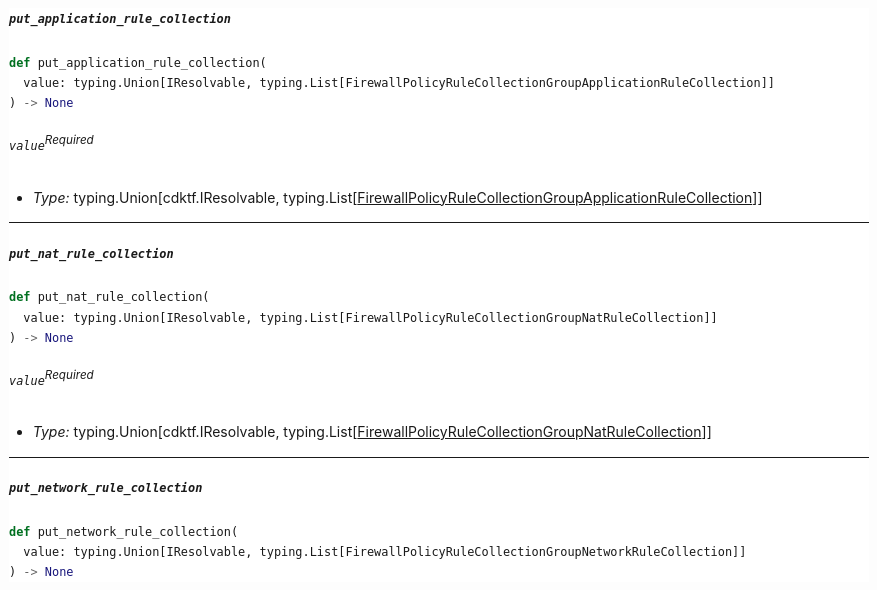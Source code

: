 ##### `put_application_rule_collection` <a name="put_application_rule_collection" id="@cdktf/provider-azurerm.firewallPolicyRuleCollectionGroup.FirewallPolicyRuleCollectionGroup.putApplicationRuleCollection"></a>

```python
def put_application_rule_collection(
  value: typing.Union[IResolvable, typing.List[FirewallPolicyRuleCollectionGroupApplicationRuleCollection]]
) -> None
```

###### `value`<sup>Required</sup> <a name="value" id="@cdktf/provider-azurerm.firewallPolicyRuleCollectionGroup.FirewallPolicyRuleCollectionGroup.putApplicationRuleCollection.parameter.value"></a>

- *Type:* typing.Union[cdktf.IResolvable, typing.List[<a href="#@cdktf/provider-azurerm.firewallPolicyRuleCollectionGroup.FirewallPolicyRuleCollectionGroupApplicationRuleCollection">FirewallPolicyRuleCollectionGroupApplicationRuleCollection</a>]]

---

##### `put_nat_rule_collection` <a name="put_nat_rule_collection" id="@cdktf/provider-azurerm.firewallPolicyRuleCollectionGroup.FirewallPolicyRuleCollectionGroup.putNatRuleCollection"></a>

```python
def put_nat_rule_collection(
  value: typing.Union[IResolvable, typing.List[FirewallPolicyRuleCollectionGroupNatRuleCollection]]
) -> None
```

###### `value`<sup>Required</sup> <a name="value" id="@cdktf/provider-azurerm.firewallPolicyRuleCollectionGroup.FirewallPolicyRuleCollectionGroup.putNatRuleCollection.parameter.value"></a>

- *Type:* typing.Union[cdktf.IResolvable, typing.List[<a href="#@cdktf/provider-azurerm.firewallPolicyRuleCollectionGroup.FirewallPolicyRuleCollectionGroupNatRuleCollection">FirewallPolicyRuleCollectionGroupNatRuleCollection</a>]]

---

##### `put_network_rule_collection` <a name="put_network_rule_collection" id="@cdktf/provider-azurerm.firewallPolicyRuleCollectionGroup.FirewallPolicyRuleCollectionGroup.putNetworkRuleCollection"></a>

```python
def put_network_rule_collection(
  value: typing.Union[IResolvable, typing.List[FirewallPolicyRuleCollectionGroupNetworkRuleCollection]]
) -> None
```
